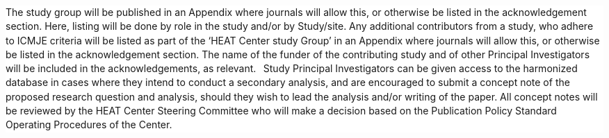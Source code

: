 The study group will be published in an Appendix where journals will allow this, or otherwise be listed in the acknowledgement section. Here, listing will be done by role in the study and/or by Study/site. Any additional contributors from a study, who adhere to ICMJE criteria will be listed as part of the ‘HEAT Center study Group’ in an Appendix where journals will allow this, or otherwise be listed in the acknowledgement section. 
The name of the funder of the contributing study and of other Principal Investigators will be included in the acknowledgements, as relevant.   
Study Principal Investigators can be given access to the harmonized database in cases where they intend to conduct a secondary analysis, and are encouraged to submit a concept note of the proposed research question and analysis, should they wish to lead the analysis and/or writing of the paper. All concept notes will be reviewed by the HEAT Center Steering Committee who will make a decision based on the Publication Policy Standard Operating Procedures of the Center. 
